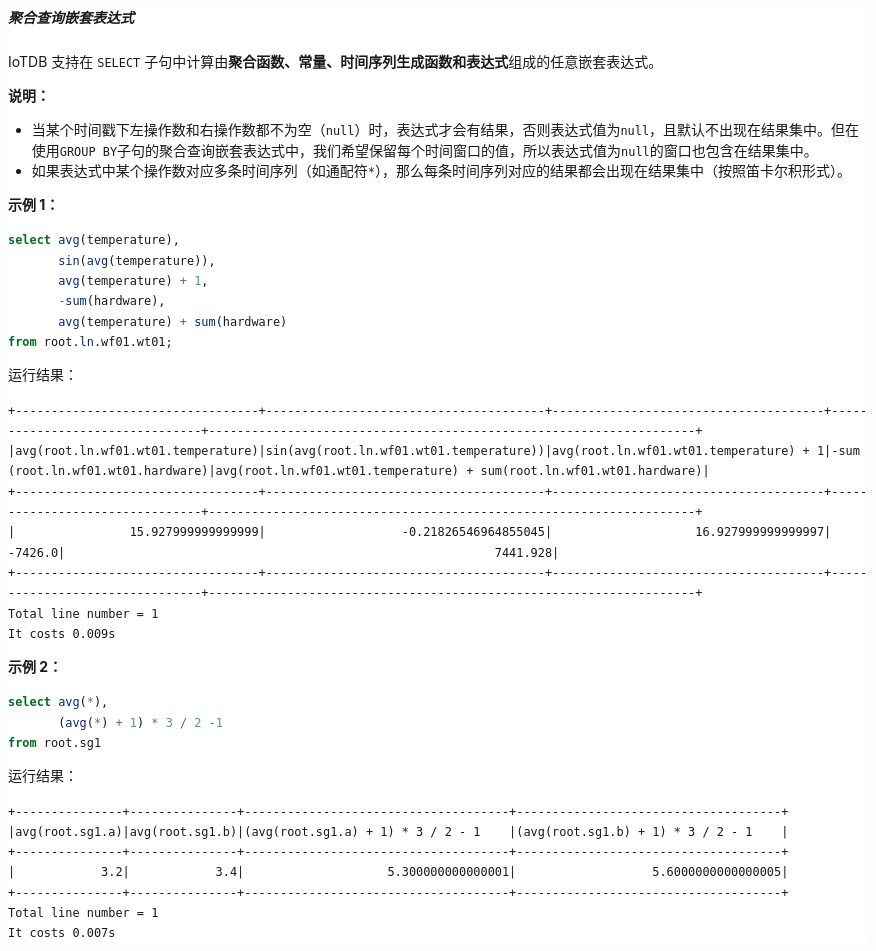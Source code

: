 ##### 聚合查询嵌套表达式

IoTDB 支持在 `SELECT` 子句中计算由**聚合函数、常量、时间序列生成函数和表达式**组成的任意嵌套表达式。

**说明：**

- 当某个时间戳下左操作数和右操作数都不为空（`null`）时，表达式才会有结果，否则表达式值为`null`，且默认不出现在结果集中。但在使用`GROUP BY`子句的聚合查询嵌套表达式中，我们希望保留每个时间窗口的值，所以表达式值为`null`的窗口也包含在结果集中。
- 如果表达式中某个操作数对应多条时间序列（如通配符`*`），那么每条时间序列对应的结果都会出现在结果集中（按照笛卡尔积形式）。

**示例 1：**

```sql
select avg(temperature),
       sin(avg(temperature)),
       avg(temperature) + 1,
       -sum(hardware),
       avg(temperature) + sum(hardware)
from root.ln.wf01.wt01;
```

运行结果：

```
+----------------------------------+---------------------------------------+--------------------------------------+--------------------------------+--------------------------------------------------------------------+
|avg(root.ln.wf01.wt01.temperature)|sin(avg(root.ln.wf01.wt01.temperature))|avg(root.ln.wf01.wt01.temperature) + 1|-sum(root.ln.wf01.wt01.hardware)|avg(root.ln.wf01.wt01.temperature) + sum(root.ln.wf01.wt01.hardware)|
+----------------------------------+---------------------------------------+--------------------------------------+--------------------------------+--------------------------------------------------------------------+
|                15.927999999999999|                   -0.21826546964855045|                    16.927999999999997|                         -7426.0|                                                            7441.928|
+----------------------------------+---------------------------------------+--------------------------------------+--------------------------------+--------------------------------------------------------------------+
Total line number = 1
It costs 0.009s
```

**示例 2：**

```sql
select avg(*), 
	   (avg(*) + 1) * 3 / 2 -1 
from root.sg1
```

运行结果：

```
+---------------+---------------+-------------------------------------+-------------------------------------+
|avg(root.sg1.a)|avg(root.sg1.b)|(avg(root.sg1.a) + 1) * 3 / 2 - 1    |(avg(root.sg1.b) + 1) * 3 / 2 - 1    |
+---------------+---------------+-------------------------------------+-------------------------------------+
|            3.2|            3.4|                    5.300000000000001|                   5.6000000000000005|
+---------------+---------------+-------------------------------------+-------------------------------------+
Total line number = 1
It costs 0.007s
```
